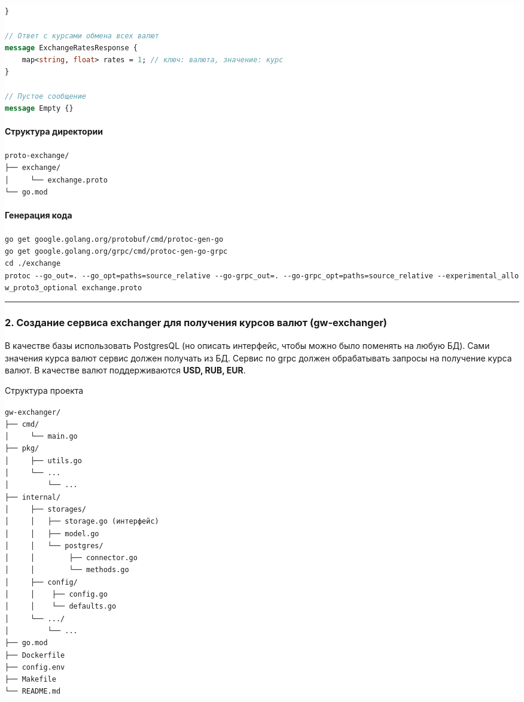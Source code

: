 ```protobuf
}

// Ответ с курсами обмена всех валют
message ExchangeRatesResponse {
    map<string, float> rates = 1; // ключ: валюта, значение: курс
}

// Пустое сообщение
message Empty {}
```

#### Структура директории
```
proto-exchange/
├── exchange/
│     └── exchange.proto
└── go.mod
```

#### Генерация кода
```shell
go get google.golang.org/protobuf/cmd/protoc-gen-go
go get google.golang.org/grpc/cmd/protoc-gen-go-grpc
cd ./exchange
protoc --go_out=. --go_opt=paths=source_relative --go-grpc_out=. --go-grpc_opt=paths=source_relative --experimental_allow_proto3_optional exchange.proto
```

---

### 2. Создание сервиса exchanger для получения курсов валют (gw-exchanger)
В качестве базы использовать PostgresQL (но описать интерфейс, чтобы можно было поменять на любую БД).
Сами значения курса валют сервис должен получать из БД.
Сервис по grpc должен обрабатывать запросы на получение курса валют.
В качестве валют поддерживаются **USD, RUB, EUR**.

Структура проекта
```
gw-exchanger/
├── cmd/
│     └── main.go
├── pkg/
│     ├── utils.go
│     └── ...
│         └── ...
├── internal/
│     ├── storages/
│     │   ├── storage.go (интерфейс)
│     │   ├── model.go
│     │   └── postgres/
│     │        ├── connector.go
│     │        └── methods.go
│     ├── config/
│     │    ├── config.go
│     │    └── defaults.go
│     └── .../
│         └── ...
├── go.mod
├── Dockerfile
├── config.env
├── Makefile
└── README.md
```